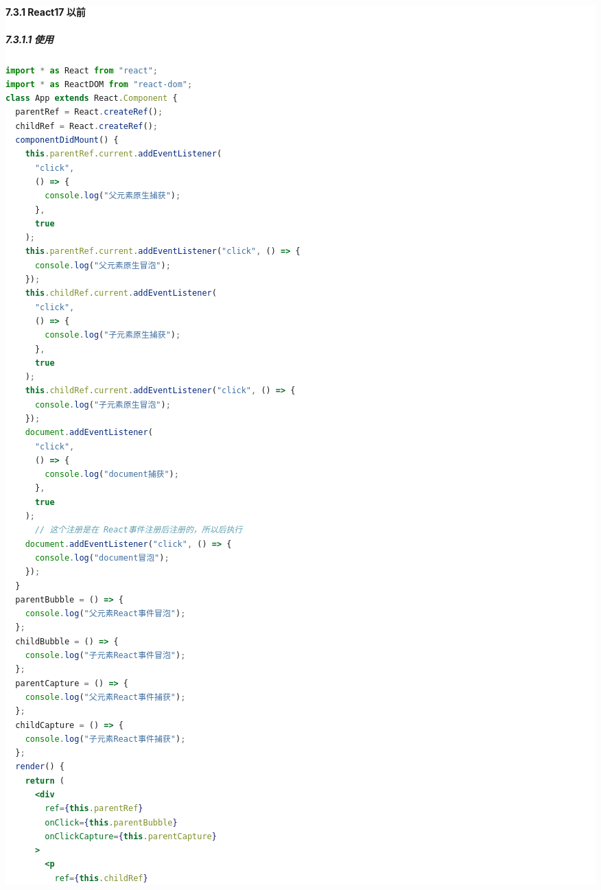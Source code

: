 #### 7.3.1 React17 以前

##### 7.3.1.1 使用

```jsx
import * as React from "react";
import * as ReactDOM from "react-dom";
class App extends React.Component {
  parentRef = React.createRef();
  childRef = React.createRef();
  componentDidMount() {
    this.parentRef.current.addEventListener(
      "click",
      () => {
        console.log("父元素原生捕获");
      },
      true
    );
    this.parentRef.current.addEventListener("click", () => {
      console.log("父元素原生冒泡");
    });
    this.childRef.current.addEventListener(
      "click",
      () => {
        console.log("子元素原生捕获");
      },
      true
    );
    this.childRef.current.addEventListener("click", () => {
      console.log("子元素原生冒泡");
    });
    document.addEventListener(
      "click",
      () => {
        console.log("document捕获");
      },
      true
    );
      // 这个注册是在 React事件注册后注册的，所以后执行
    document.addEventListener("click", () => {
      console.log("document冒泡");
    });
  }
  parentBubble = () => {
    console.log("父元素React事件冒泡");
  };
  childBubble = () => {
    console.log("子元素React事件冒泡");
  };
  parentCapture = () => {
    console.log("父元素React事件捕获");
  };
  childCapture = () => {
    console.log("子元素React事件捕获");
  };
  render() {
    return (
      <div
        ref={this.parentRef}
        onClick={this.parentBubble}
        onClickCapture={this.parentCapture}
      >
        <p
          ref={this.childRef}
```